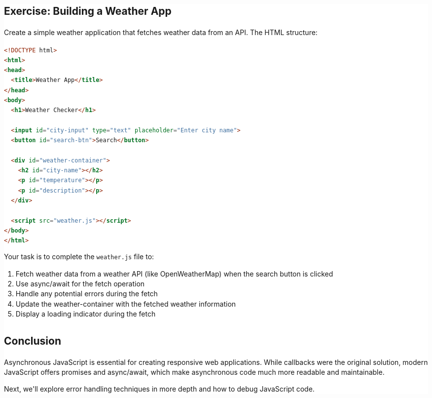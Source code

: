 ## Exercise: Building a Weather App

Create a simple weather application that fetches weather data from an API. The HTML structure:

```html
<!DOCTYPE html>
<html>
<head>
  <title>Weather App</title>
</head>
<body>
  <h1>Weather Checker</h1>
  
  <input id="city-input" type="text" placeholder="Enter city name">
  <button id="search-btn">Search</button>
  
  <div id="weather-container">
    <h2 id="city-name"></h2>
    <p id="temperature"></p>
    <p id="description"></p>
  </div>
  
  <script src="weather.js"></script>
</body>
</html>
```

Your task is to complete the `weather.js` file to:
1. Fetch weather data from a weather API (like OpenWeatherMap) when the search button is clicked
2. Use async/await for the fetch operation
3. Handle any potential errors during the fetch
4. Update the weather-container with the fetched weather information
5. Display a loading indicator during the fetch

## Conclusion

Asynchronous JavaScript is essential for creating responsive web applications. While callbacks were the original solution, modern JavaScript offers promises and async/await, which make asynchronous code much more readable and maintainable.

Next, we'll explore error handling techniques in more depth and how to debug JavaScript code.